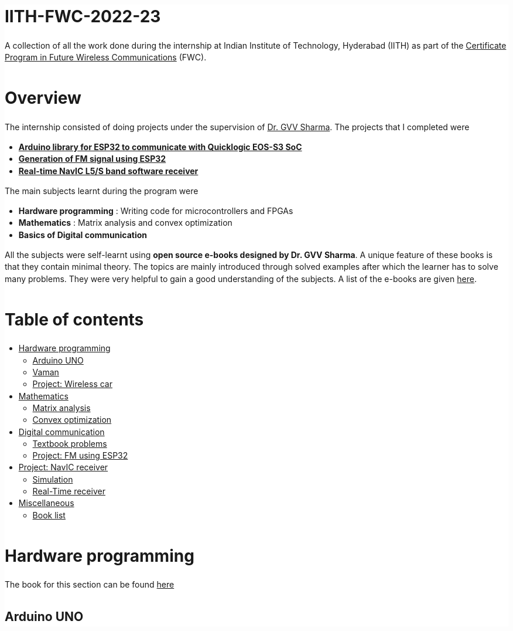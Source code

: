 # IITH-FWC-2022-23

A collection of all the work done during the internship at Indian Institute of Technology, Hyderabad (IITH) as part of the [Certificate Program in Future Wireless Communications](https://fwc.iith.ac.in) (FWC).

# Overview

The internship consisted of doing projects under the supervision of [Dr. GVV Sharma](https://iith.ac.in/ee/gadepall). The projects that I completed were
- [**Arduino library for ESP32 to communicate with Quicklogic EOS-S3 SoC**](#project-wireless-car)
- [**Generation of FM signal using ESP32**](#project-fm-using-esp32)
- [**Real-time NavIC L5/S band software receiver**](#project-navic-receiver)

The main subjects learnt during the program were

- **Hardware programming** : Writing code for microcontrollers and FPGAs
- **Mathematics** : Matrix analysis and convex optimization
- **Basics of Digital communication**

All the subjects were self-learnt using **open source e-books designed by Dr. GVV Sharma**. A unique feature of these books is that they contain minimal theory. The topics are mainly introduced through solved examples after which the learner has to solve many problems. They were very helpful to gain a good understanding of the subjects. A list of the e-books are given [here](#e-book-list).

# Table of contents

- [Hardware programming](#hardware-programming)
  + [Arduino UNO](#arduino-uno)
  + [Vaman](#vaman)
  + [Project: Wireless car](#project-wireless-car)
- [Mathematics](#mathematics)
  + [Matrix analysis](#matrix-analysis)
  + [Convex optimization](#convex-optimization)
- [Digital communication](#digital-communication)
  + [Textbook problems](#textbook-problems)
  + [Project: FM using ESP32](#project-fm-using-esp32)
- [Project: NavIC receiver](#project-navic-receiver)
  + [Simulation](#simulation)
  + [Real-Time receiver](#real-time-receiver)
- [Miscellaneous](#miscellaneous)
  + [Book list](#book-list)

# Hardware programming

The book for this section can be found [here](https://github.com/gadepall/digital-design/blob/main/main.pdf)

## Arduino UNO
